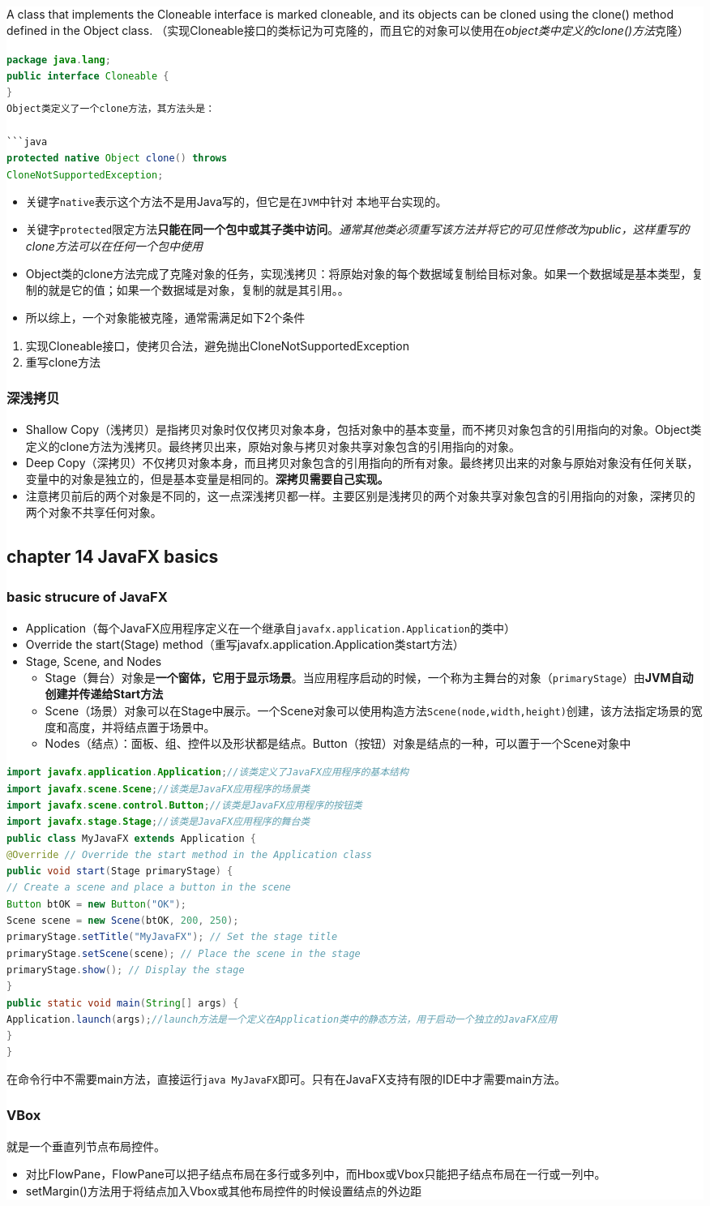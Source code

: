 A class that implements the Cloneable interface is marked cloneable, and its objects can be cloned using the clone() method defined in the Object class. （实现Cloneable接口的类标记为可克隆的，而且它的对象可以使用在*object类中定义的clone()方法*克隆）
```java
package java.lang;
public interface Cloneable {
}
Object类定义了一个clone方法，其方法头是：

```java
protected native Object clone() throws
CloneNotSupportedException;
```

- 关键字`native`表示这个方法不是用Java写的，但它是在`JVM`中针对
本地平台实现的。
- 关键字`protected`限定方法**只能在同一个包中或其子类中访问**。*通常其他类必须重写该方法并将它的可见性修改为public，这样重写的clone方法可以在任何一个包中使用*
- Object类的clone方法完成了克隆对象的任务，实现浅拷贝：将原始对象的每个数据域复制给目标对象。如果一个数据域是基本类型，复制的就是它的值；如果一个数据域是对象，复制的就是其引用。。

- 所以综上，一个对象能被克隆，通常需满足如下2个条件
1. 实现Cloneable接口，使拷贝合法，避免抛出CloneNotSupportedException
2. 重写clone方法

### 深浅拷贝
- Shallow Copy（浅拷贝）是指拷贝对象时仅仅拷贝对象本身，包括对象中的基本变量，而不拷贝对象包含的引用指向的对象。Object类定义的clone方法为浅拷贝。最终拷贝出来，原始对象与拷贝对象共享对象包含的引用指向的对象。
- Deep Copy（深拷贝）不仅拷贝对象本身，而且拷贝对象包含的引用指向的所有对象。最终拷贝出来的对象与原始对象没有任何关联，变量中的对象是独立的，但是基本变量是相同的。**深拷贝需要自己实现。**
- 注意拷贝前后的两个对象是不同的，这一点深浅拷贝都一样。主要区别是浅拷贝的两个对象共享对象包含的引用指向的对象，深拷贝的两个对象不共享任何对象。
## chapter 14 JavaFX basics
### basic strucure of JavaFX
- Application（每个JavaFX应用程序定义在一个继承自`javafx.application.Application`的类中）
- Override the start(Stage) method（重写javafx.application.Application类start方法）
- Stage, Scene, and Nodes
  - Stage（舞台）对象是**一个窗体，它用于显示场景**。当应用程序启动的时候，一个称为主舞台的对象（`primaryStage`）由**JVM自动创建并传递给Start方法**
  - Scene（场景）对象可以在Stage中展示。一个Scene对象可以使用构造方法`Scene(node,width,height)`创建，该方法指定场景的宽度和高度，并将结点置于场景中。
  - Nodes（结点）：面板、组、控件以及形状都是结点。Button（按钮）对象是结点的一种，可以置于一个Scene对象中

```java
import javafx.application.Application;//该类定义了JavaFX应用程序的基本结构
import javafx.scene.Scene;//该类是JavaFX应用程序的场景类
import javafx.scene.control.Button;//该类是JavaFX应用程序的按钮类
import javafx.stage.Stage;//该类是JavaFX应用程序的舞台类
public class MyJavaFX extends Application {
@Override // Override the start method in the Application class
public void start(Stage primaryStage) {
// Create a scene and place a button in the scene
Button btOK = new Button("OK");
Scene scene = new Scene(btOK, 200, 250);
primaryStage.setTitle("MyJavaFX"); // Set the stage title
primaryStage.setScene(scene); // Place the scene in the stage
primaryStage.show(); // Display the stage
}
public static void main(String[] args) {
Application.launch(args);//launch方法是一个定义在Application类中的静态方法，用于启动一个独立的JavaFX应用
}
}
```
在命令行中不需要main方法，直接运行`java MyJavaFX`即可。只有在JavaFX支持有限的IDE中才需要main方法。
### VBox
就是一个垂直列节点布局控件。
- 对比FlowPane，FlowPane可以把子结点布局在多行或多列中，而Hbox或Vbox只能把子结点布局在一行或一列中。
- setMargin()方法用于将结点加入Vbox或其他布局控件的时候设置结点的外边距